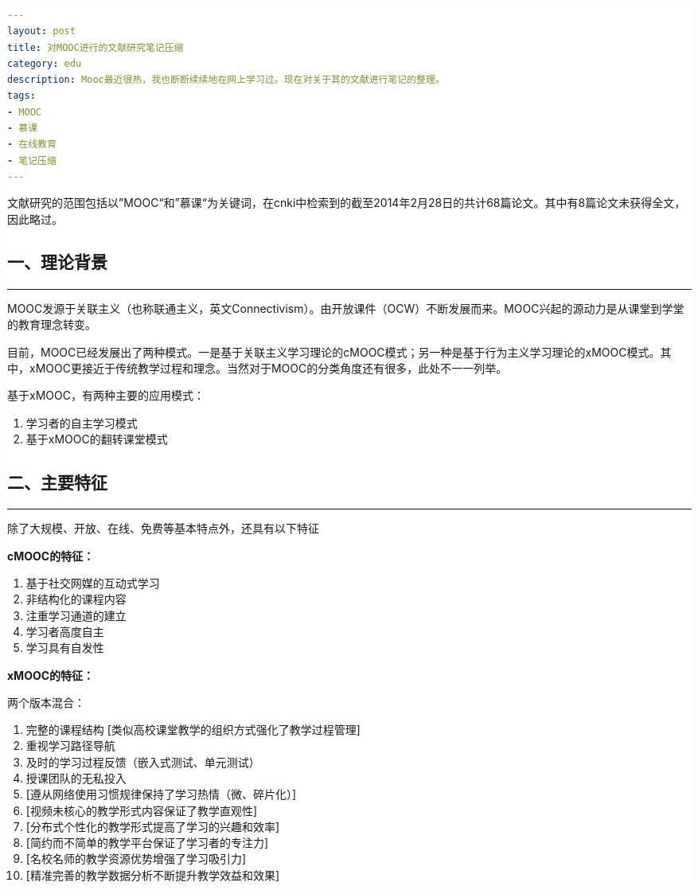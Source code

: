 ```yaml
---
layout: post
title: 对MOOC进行的文献研究笔记压缩
category: edu
description: Mooc最近很热，我也断断续续地在网上学习过。现在对关于其的文献进行笔记的整理。
tags:
- MOOC
- 慕课
- 在线教育
- 笔记压缩
---
```


文献研究的范围包括以”MOOC“和”慕课“为关键词，在cnki中检索到的截至2014年2月28日的共计68篇论文。其中有8篇论文未获得全文，因此略过。

## 一、理论背景
<hr>

MOOC发源于关联主义（也称联通主义，英文Connectivism）。由开放课件（OCW）不断发展而来。MOOC兴起的源动力是从课堂到学堂的教育理念转变。

目前，MOOC已经发展出了两种模式。一是基于关联主义学习理论的cMOOC模式；另一种是基于行为主义学习理论的xMOOC模式。其中，xMOOC更接近于传统教学过程和理念。当然对于MOOC的分类角度还有很多，此处不一一列举。

基于xMOOC，有两种主要的应用模式：
1. 学习者的自主学习模式
2. 基于xMOOC的翻转课堂模式

## 二、主要特征
<hr>

除了大规模、开放、在线、免费等基本特点外，还具有以下特征

**cMOOC的特征：**

1. 基于社交网媒的互动式学习
2. 非结构化的课程内容
3. 注重学习通道的建立
4. 学习者高度自主
5. 学习具有自发性

**xMOOC的特征：**

两个版本混合：
1. 完整的课程结构 [类似高校课堂教学的组织方式强化了教学过程管理]
2. 重视学习路径导航
3. 及时的学习过程反馈（嵌入式测试、单元测试）
4. 授课团队的无私投入
5. [遵从网络使用习惯规律保持了学习热情（微、碎片化）]
6. [视频未核心的教学形式内容保证了教学直观性]
7. [分布式个性化的教学形式提高了学习的兴趣和效率]
8. [简约而不简单的教学平台保证了学习者的专注力]
9. [名校名师的教学资源优势增强了学习吸引力]
10. [精准完善的教学数据分析不断提升教学效益和效果]
